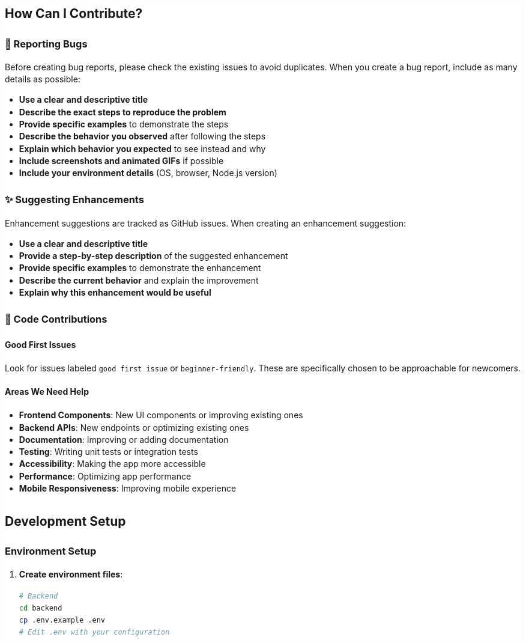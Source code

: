 ## How Can I Contribute?

### 🐛 Reporting Bugs

Before creating bug reports, please check the existing issues to avoid duplicates. When you create a bug report, include as many details as possible:

- **Use a clear and descriptive title**
- **Describe the exact steps to reproduce the problem**
- **Provide specific examples** to demonstrate the steps
- **Describe the behavior you observed** after following the steps
- **Explain which behavior you expected** to see instead and why
- **Include screenshots and animated GIFs** if possible
- **Include your environment details** (OS, browser, Node.js version)

### ✨ Suggesting Enhancements

Enhancement suggestions are tracked as GitHub issues. When creating an enhancement suggestion:

- **Use a clear and descriptive title**
- **Provide a step-by-step description** of the suggested enhancement
- **Provide specific examples** to demonstrate the enhancement
- **Describe the current behavior** and explain the improvement
- **Explain why this enhancement would be useful**

### 🔧 Code Contributions

#### Good First Issues

Look for issues labeled `good first issue` or `beginner-friendly`. These are specifically chosen to be approachable for newcomers.

#### Areas We Need Help

- **Frontend Components**: New UI components or improving existing ones
- **Backend APIs**: New endpoints or optimizing existing ones
- **Documentation**: Improving or adding documentation
- **Testing**: Writing unit tests or integration tests
- **Accessibility**: Making the app more accessible
- **Performance**: Optimizing app performance
- **Mobile Responsiveness**: Improving mobile experience

## Development Setup

### Environment Setup

1. **Create environment files**:
   ```bash
   # Backend
   cd backend
   cp .env.example .env
   # Edit .env with your configuration
   ```
